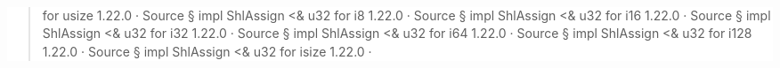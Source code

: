> for
usize
1.22.0
·
Source
§
impl
ShlAssign
<&
u32
> for
i8
1.22.0
·
Source
§
impl
ShlAssign
<&
u32
> for
i16
1.22.0
·
Source
§
impl
ShlAssign
<&
u32
> for
i32
1.22.0
·
Source
§
impl
ShlAssign
<&
u32
> for
i64
1.22.0
·
Source
§
impl
ShlAssign
<&
u32
> for
i128
1.22.0
·
Source
§
impl
ShlAssign
<&
u32
> for
isize
1.22.0
·
